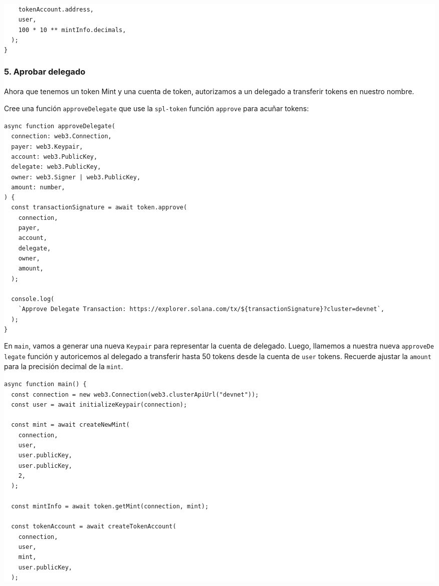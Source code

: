 ```tsx
    tokenAccount.address,
    user,
    100 * 10 ** mintInfo.decimals,
  );
}
```

### 5. Aprobar delegado

Ahora que tenemos un token Mint y una cuenta de token, autorizamos a un delegado a transferir tokens en nuestro nombre.

Cree una función `approveDelegate` que use la `spl-token` función `approve` para acuñar tokens:

```tsx
async function approveDelegate(
  connection: web3.Connection,
  payer: web3.Keypair,
  account: web3.PublicKey,
  delegate: web3.PublicKey,
  owner: web3.Signer | web3.PublicKey,
  amount: number,
) {
  const transactionSignature = await token.approve(
    connection,
    payer,
    account,
    delegate,
    owner,
    amount,
  );

  console.log(
    `Approve Delegate Transaction: https://explorer.solana.com/tx/${transactionSignature}?cluster=devnet`,
  );
}
```

En `main`, vamos a generar una nueva `Keypair` para representar la cuenta de delegado. Luego, llamemos a nuestra nueva `approveDelegate` función y autoricemos al delegado a transferir hasta 50 tokens desde la cuenta de `user` tokens. Recuerde ajustar la `amount` para la precisión decimal de la `mint`.

```tsx
async function main() {
  const connection = new web3.Connection(web3.clusterApiUrl("devnet"));
  const user = await initializeKeypair(connection);

  const mint = await createNewMint(
    connection,
    user,
    user.publicKey,
    user.publicKey,
    2,
  );

  const mintInfo = await token.getMint(connection, mint);

  const tokenAccount = await createTokenAccount(
    connection,
    user,
    mint,
    user.publicKey,
  );

```
